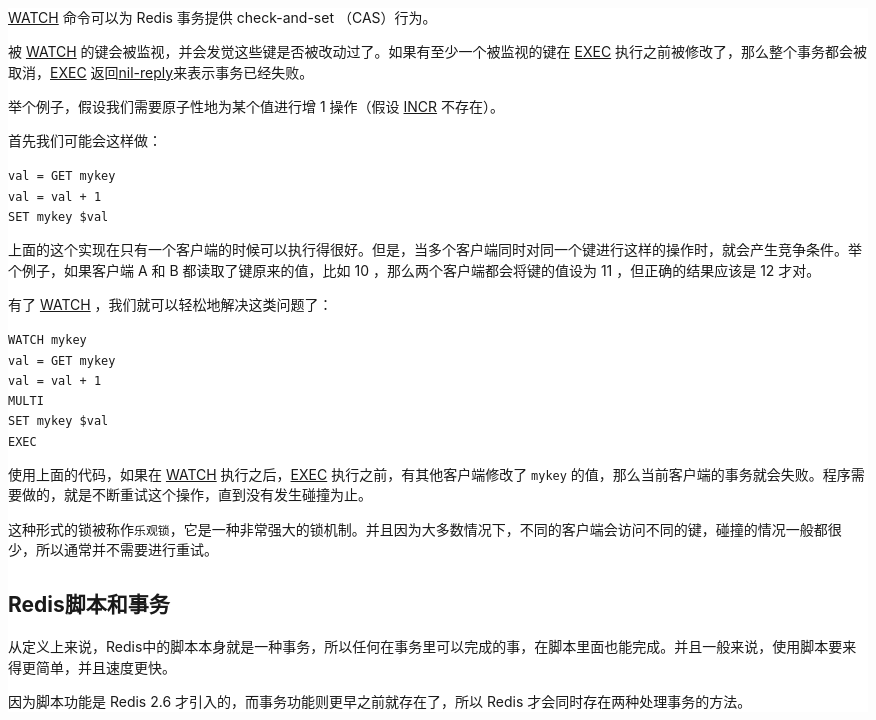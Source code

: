 [WATCH](http://www.redis.cn/commands/watch.html) 命令可以为 Redis 事务提供 check-and-set （CAS）行为。

被 [WATCH](http://www.redis.cn/commands/watch.html) 的键会被监视，并会发觉这些键是否被改动过了。如果有至少一个被监视的键在 [EXEC](http://www.redis.cn/commands/exec.html) 执行之前被修改了，那么整个事务都会被取消，[EXEC](http://www.redis.cn/commands/exec.html) 返回[nil-reply](http://www.redis.cn/topics/protocol.html#nil-reply)来表示事务已经失败。

举个例子，假设我们需要原子性地为某个值进行增 1 操作（假设 [INCR](http://www.redis.cn/commands/incr.html) 不存在）。

首先我们可能会这样做：

```
val = GET mykey
val = val + 1
SET mykey $val
```

上面的这个实现在只有一个客户端的时候可以执行得很好。但是，当多个客户端同时对同一个键进行这样的操作时，就会产生竞争条件。举个例子，如果客户端 A 和 B 都读取了键原来的值，比如 10 ，那么两个客户端都会将键的值设为 11 ，但正确的结果应该是 12 才对。

有了 [WATCH](http://www.redis.cn/commands/watch.html) ，我们就可以轻松地解决这类问题了：

```
WATCH mykey
val = GET mykey
val = val + 1
MULTI
SET mykey $val
EXEC
```

使用上面的代码，如果在 [WATCH](http://www.redis.cn/commands/watch.html) 执行之后，[EXEC](http://www.redis.cn/commands/exec.html) 执行之前，有其他客户端修改了 `mykey` 的值，那么当前客户端的事务就会失败。程序需要做的，就是不断重试这个操作，直到没有发生碰撞为止。

这种形式的锁被称作`乐观锁`，它是一种非常强大的锁机制。并且因为大多数情况下，不同的客户端会访问不同的键，碰撞的情况一般都很少，所以通常并不需要进行重试。

## Redis脚本和事务

从定义上来说，Redis中的脚本本身就是一种事务，所以任何在事务里可以完成的事，在脚本里面也能完成。并且一般来说，使用脚本要来得更简单，并且速度更快。

因为脚本功能是 Redis 2.6 才引入的，而事务功能则更早之前就存在了，所以 Redis 才会同时存在两种处理事务的方法。